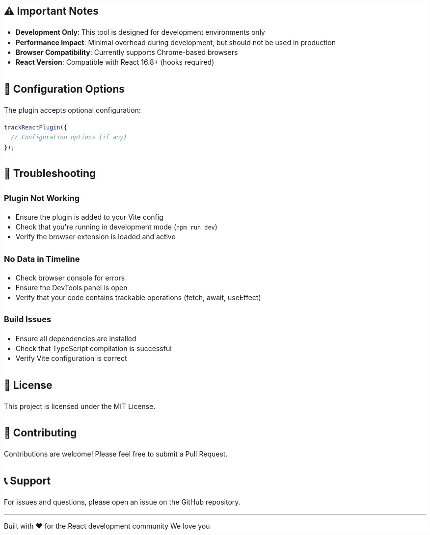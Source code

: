 ## ⚠️ Important Notes

- **Development Only**: This tool is designed for development environments only
- **Performance Impact**: Minimal overhead during development, but should not be used in production
- **Browser Compatibility**: Currently supports Chrome-based browsers
- **React Version**: Compatible with React 16.8+ (hooks required)

## 🔧 Configuration Options

The plugin accepts optional configuration:

```typescript
trackReactPlugin({
  // Configuration options (if any)
});
```

## 🐛 Troubleshooting

### Plugin Not Working

- Ensure the plugin is added to your Vite config
- Check that you're running in development mode (`npm run dev`)
- Verify the browser extension is loaded and active

### No Data in Timeline

- Check browser console for errors
- Ensure the DevTools panel is open
- Verify that your code contains trackable operations (fetch, await, useEffect)

### Build Issues

- Ensure all dependencies are installed
- Check that TypeScript compilation is successful
- Verify Vite configuration is correct

## 📄 License

This project is licensed under the MIT License.

## 🤝 Contributing

Contributions are welcome! Please feel free to submit a Pull Request.

## 📞 Support

For issues and questions, please open an issue on the GitHub repository.

---

Built with ❤️ for the React development community
We love you
